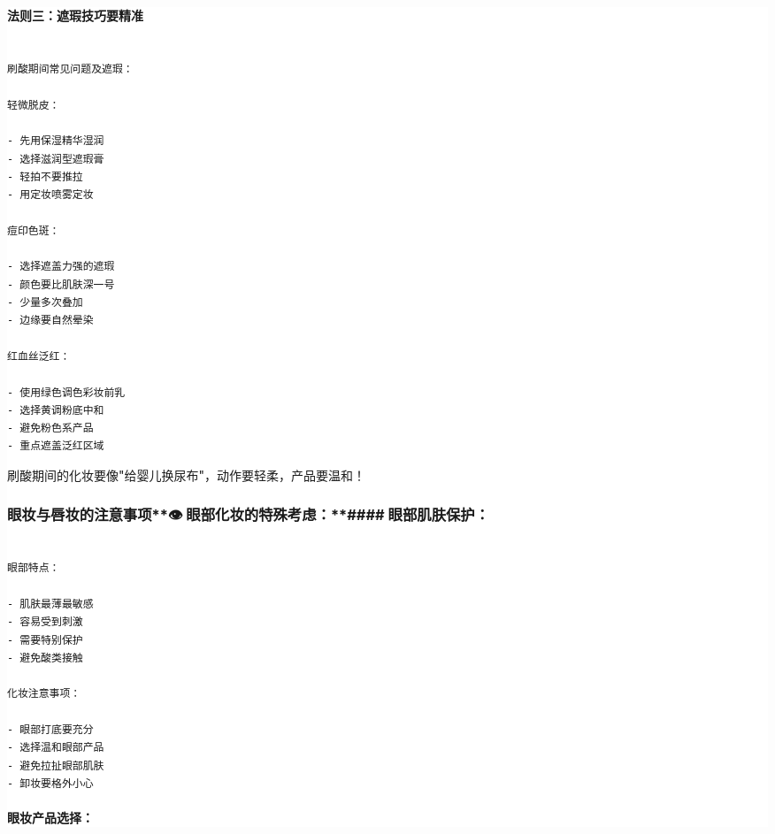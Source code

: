 #### 法则三：遮瑕技巧要精准

```

刷酸期间常见问题及遮瑕：

轻微脱皮：

- 先用保湿精华湿润
- 选择滋润型遮瑕膏
- 轻拍不要推拉
- 用定妆喷雾定妆

痘印色斑：

- 选择遮盖力强的遮瑕
- 颜色要比肌肤深一号
- 少量多次叠加
- 边缘要自然晕染

红血丝泛红：

- 使用绿色调色彩妆前乳
- 选择黄调粉底中和
- 避免粉色系产品
- 重点遮盖泛红区域

```

刷酸期间的化妆要像"给婴儿换尿布"，动作要轻柔，产品要温和！

### 眼妆与唇妆的注意事项**👁️ 眼部化妆的特殊考虑：**#### 眼部肌肤保护：

```

眼部特点：

- 肌肤最薄最敏感
- 容易受到刺激
- 需要特别保护
- 避免酸类接触

化妆注意事项：

- 眼部打底要充分
- 选择温和眼部产品
- 避免拉扯眼部肌肤
- 卸妆要格外小心

```

#### 眼妆产品选择：
